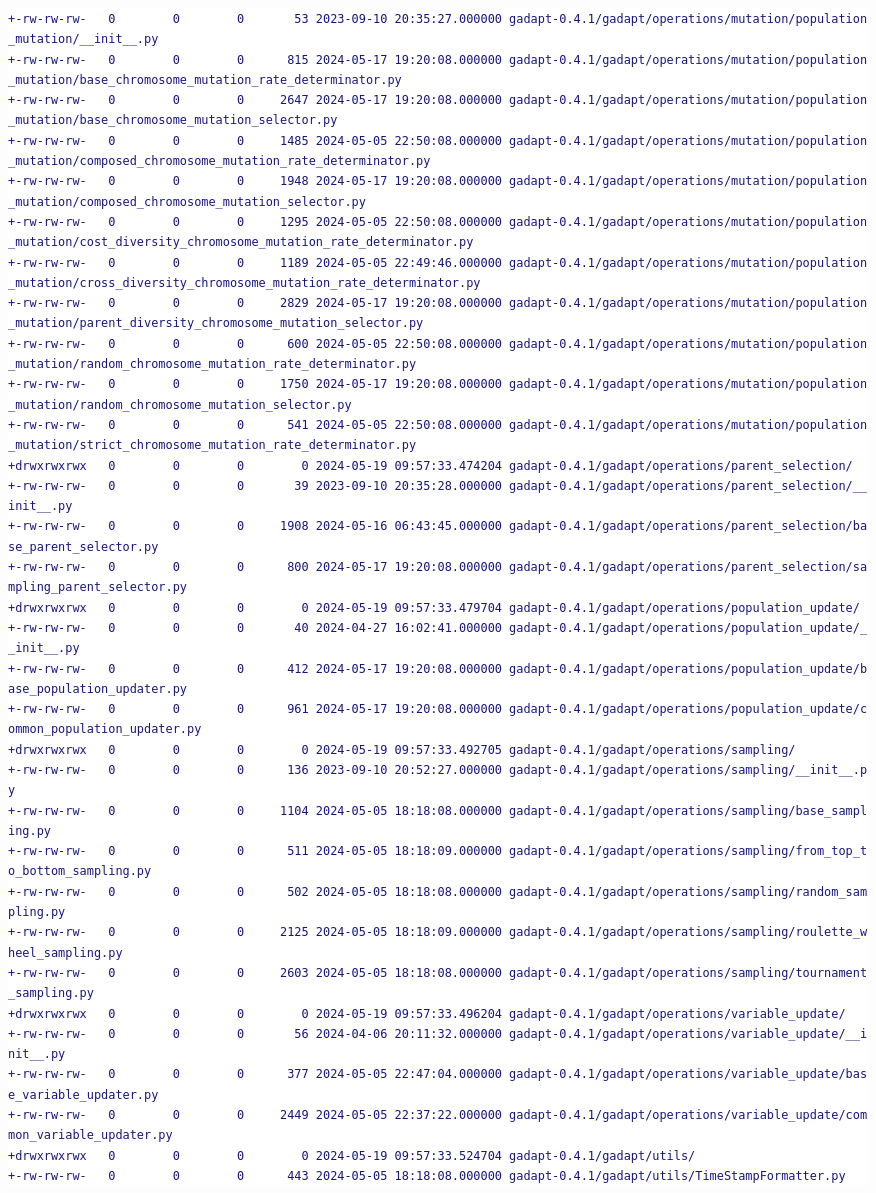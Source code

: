 ```diff
+-rw-rw-rw-   0        0        0       53 2023-09-10 20:35:27.000000 gadapt-0.4.1/gadapt/operations/mutation/population_mutation/__init__.py
+-rw-rw-rw-   0        0        0      815 2024-05-17 19:20:08.000000 gadapt-0.4.1/gadapt/operations/mutation/population_mutation/base_chromosome_mutation_rate_determinator.py
+-rw-rw-rw-   0        0        0     2647 2024-05-17 19:20:08.000000 gadapt-0.4.1/gadapt/operations/mutation/population_mutation/base_chromosome_mutation_selector.py
+-rw-rw-rw-   0        0        0     1485 2024-05-05 22:50:08.000000 gadapt-0.4.1/gadapt/operations/mutation/population_mutation/composed_chromosome_mutation_rate_determinator.py
+-rw-rw-rw-   0        0        0     1948 2024-05-17 19:20:08.000000 gadapt-0.4.1/gadapt/operations/mutation/population_mutation/composed_chromosome_mutation_selector.py
+-rw-rw-rw-   0        0        0     1295 2024-05-05 22:50:08.000000 gadapt-0.4.1/gadapt/operations/mutation/population_mutation/cost_diversity_chromosome_mutation_rate_determinator.py
+-rw-rw-rw-   0        0        0     1189 2024-05-05 22:49:46.000000 gadapt-0.4.1/gadapt/operations/mutation/population_mutation/cross_diversity_chromosome_mutation_rate_determinator.py
+-rw-rw-rw-   0        0        0     2829 2024-05-17 19:20:08.000000 gadapt-0.4.1/gadapt/operations/mutation/population_mutation/parent_diversity_chromosome_mutation_selector.py
+-rw-rw-rw-   0        0        0      600 2024-05-05 22:50:08.000000 gadapt-0.4.1/gadapt/operations/mutation/population_mutation/random_chromosome_mutation_rate_determinator.py
+-rw-rw-rw-   0        0        0     1750 2024-05-17 19:20:08.000000 gadapt-0.4.1/gadapt/operations/mutation/population_mutation/random_chromosome_mutation_selector.py
+-rw-rw-rw-   0        0        0      541 2024-05-05 22:50:08.000000 gadapt-0.4.1/gadapt/operations/mutation/population_mutation/strict_chromosome_mutation_rate_determinator.py
+drwxrwxrwx   0        0        0        0 2024-05-19 09:57:33.474204 gadapt-0.4.1/gadapt/operations/parent_selection/
+-rw-rw-rw-   0        0        0       39 2023-09-10 20:35:28.000000 gadapt-0.4.1/gadapt/operations/parent_selection/__init__.py
+-rw-rw-rw-   0        0        0     1908 2024-05-16 06:43:45.000000 gadapt-0.4.1/gadapt/operations/parent_selection/base_parent_selector.py
+-rw-rw-rw-   0        0        0      800 2024-05-17 19:20:08.000000 gadapt-0.4.1/gadapt/operations/parent_selection/sampling_parent_selector.py
+drwxrwxrwx   0        0        0        0 2024-05-19 09:57:33.479704 gadapt-0.4.1/gadapt/operations/population_update/
+-rw-rw-rw-   0        0        0       40 2024-04-27 16:02:41.000000 gadapt-0.4.1/gadapt/operations/population_update/__init__.py
+-rw-rw-rw-   0        0        0      412 2024-05-17 19:20:08.000000 gadapt-0.4.1/gadapt/operations/population_update/base_population_updater.py
+-rw-rw-rw-   0        0        0      961 2024-05-17 19:20:08.000000 gadapt-0.4.1/gadapt/operations/population_update/common_population_updater.py
+drwxrwxrwx   0        0        0        0 2024-05-19 09:57:33.492705 gadapt-0.4.1/gadapt/operations/sampling/
+-rw-rw-rw-   0        0        0      136 2023-09-10 20:52:27.000000 gadapt-0.4.1/gadapt/operations/sampling/__init__.py
+-rw-rw-rw-   0        0        0     1104 2024-05-05 18:18:08.000000 gadapt-0.4.1/gadapt/operations/sampling/base_sampling.py
+-rw-rw-rw-   0        0        0      511 2024-05-05 18:18:09.000000 gadapt-0.4.1/gadapt/operations/sampling/from_top_to_bottom_sampling.py
+-rw-rw-rw-   0        0        0      502 2024-05-05 18:18:08.000000 gadapt-0.4.1/gadapt/operations/sampling/random_sampling.py
+-rw-rw-rw-   0        0        0     2125 2024-05-05 18:18:09.000000 gadapt-0.4.1/gadapt/operations/sampling/roulette_wheel_sampling.py
+-rw-rw-rw-   0        0        0     2603 2024-05-05 18:18:08.000000 gadapt-0.4.1/gadapt/operations/sampling/tournament_sampling.py
+drwxrwxrwx   0        0        0        0 2024-05-19 09:57:33.496204 gadapt-0.4.1/gadapt/operations/variable_update/
+-rw-rw-rw-   0        0        0       56 2024-04-06 20:11:32.000000 gadapt-0.4.1/gadapt/operations/variable_update/__init__.py
+-rw-rw-rw-   0        0        0      377 2024-05-05 22:47:04.000000 gadapt-0.4.1/gadapt/operations/variable_update/base_variable_updater.py
+-rw-rw-rw-   0        0        0     2449 2024-05-05 22:37:22.000000 gadapt-0.4.1/gadapt/operations/variable_update/common_variable_updater.py
+drwxrwxrwx   0        0        0        0 2024-05-19 09:57:33.524704 gadapt-0.4.1/gadapt/utils/
+-rw-rw-rw-   0        0        0      443 2024-05-05 18:18:08.000000 gadapt-0.4.1/gadapt/utils/TimeStampFormatter.py
```